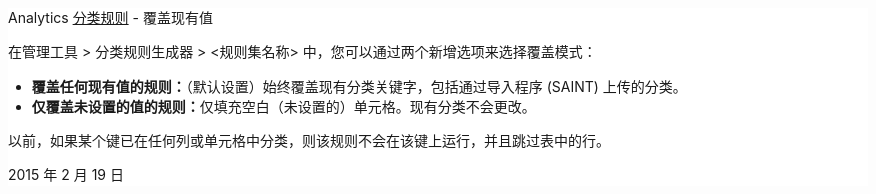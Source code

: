    <td colname="col1"> <p>Analytics <a href="https://marketing.adobe.com/resources/help/en_US/reference/classification_rule_set.html" format="https" scope="external">分类规则</a> - 覆盖现有值 </p> </td> 
   <td colname="col2"> <p>在<span class="uicontrol">管理工具</span> &gt; <span class="uicontrol">分类规则生成器</span> &gt; <span class="term">&lt;规则集名称&gt;</span> 中，您可以通过两个新增选项来选择覆盖模式： </p> 
    <ul id="ul_0CF49177F4C84540B43A778EC7317FB0"> 
     <li id="li_01B970B834C548628C720E4CD79CEFD4"> <b>覆盖任何现有值的规则：</b>（默认设置）始终覆盖现有分类关键字，包括通过导入程序 (SAINT) 上传的分类。 </li> 
     <li id="li_CA05A9D2C63A42DFA04FD0C66AFA38F4"> <b>仅覆盖未设置的值的规则：</b>仅填充空白（未设置的）单元格。现有分类不会更改。 </li> 
    </ul> <p>以前，如果某个键已在任何列或单元格中分类，则该规则不会在该键上运行，并且跳过表中的行。 </p> </td> 
   <td colname="col3"> <p>2015 年 2 月 19 日 </p> </td> 
  </tr> 
 </tbody> 
</table>
